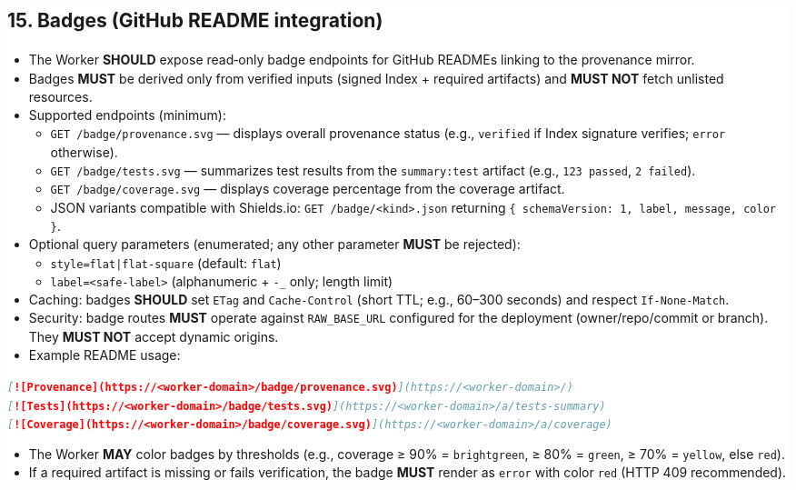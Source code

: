 ## 15. Badges (GitHub README integration)

- The Worker **SHOULD** expose read‑only badge endpoints for GitHub READMEs linking to the provenance mirror.
- Badges **MUST** be derived only from verified inputs (signed Index + required artifacts) and **MUST NOT** fetch unlisted resources.
- Supported endpoints (minimum):
  - `GET /badge/provenance.svg` — displays overall provenance status (e.g., `verified` if Index signature verifies; `error` otherwise).
  - `GET /badge/tests.svg` — summarizes test results from the `summary:test` artifact (e.g., `123 passed`, `2 failed`).
  - `GET /badge/coverage.svg` — displays coverage percentage from the coverage artifact.
  - JSON variants compatible with Shields.io: `GET /badge/<kind>.json` returning `{ schemaVersion: 1, label, message, color }`.
- Optional query parameters (enumerated; any other parameter **MUST** be rejected):
  - `style=flat|flat-square` (default: `flat`)
  - `label=<safe-label>` (alphanumeric + `-_` only; length limit)
- Caching: badges **SHOULD** set `ETag` and `Cache-Control` (short TTL; e.g., 60–300 seconds) and respect `If-None-Match`.
- Security: badge routes **MUST** operate against `RAW_BASE_URL` configured for the deployment (owner/repo/commit or branch). They **MUST NOT** accept dynamic origins.
- Example README usage:

```md
[![Provenance](https://<worker-domain>/badge/provenance.svg)](https://<worker-domain>/)
[![Tests](https://<worker-domain>/badge/tests.svg)](https://<worker-domain>/a/tests-summary)
[![Coverage](https://<worker-domain>/badge/coverage.svg)](https://<worker-domain>/a/coverage)
```

- The Worker **MAY** color badges by thresholds (e.g., coverage ≥ 90% = `brightgreen`, ≥ 80% = `green`, ≥ 70% = `yellow`, else `red`).
- If a required artifact is missing or fails verification, the badge **MUST** render as `error` with color `red` (HTTP 409 recommended).
